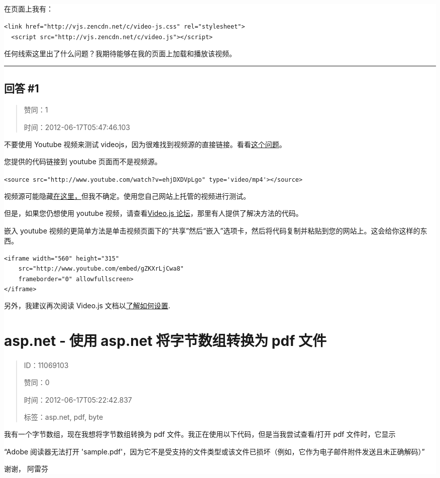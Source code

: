 在页面上我有：

```
<link href="http://vjs.zencdn.net/c/video-js.css" rel="stylesheet">
  <script src="http://vjs.zencdn.net/c/video.js"></script> 
```

任何线索这里出了什么问题？我期待能够在我的页面上加载和播放该视频。

* * *

## 回答 #1

> 赞同：1
> 
> 时间：2012-06-17T05:47:46.103

不要使用 Youtube 视频来测试 videojs，因为很难找到视频源的直接链接。看看[这个问题](https://stackoverflow.com/questions/5157377/show-youtube-video-source-into-html5-video-tag)。

您提供的代码链接到 youtube 页面而不是视频源。

```
<source src="http://www.youtube.com/watch?v=ehjDXDVpLgo" type='video/mp4'></source> 
```

视频源可能隐藏[在这里，](http://s.ytimg.com/yt/swfbin/watch_as3-vflbPspVE.swf)但我不确定。使用您自己网站上托管的视频进行测试。

但是，如果您仍想使用 youtube 视频，请查看[Video.js 论坛](http://help.videojs.com/discussions/suggestions/28-ive-fixed-youtube-support-for-videojs)，那里有人提供了解决方法的代码。

嵌入 youtube 视频的更简单方法是单击视频页面下的“共享”然后“嵌入”选项卡，然后将代码复制并粘贴到您的网站上。这会给你这样的东西。

```
<iframe width="560" height="315" 
    src="http://www.youtube.com/embed/gZKXrLjCwa8"
    frameborder="0" allowfullscreen>
</iframe> 
```

另外，我建议再次阅读 Video.js 文档以[了解如何设置](http://videojs.com/docs/setup/).

# asp.net - 使用 asp.net 将字节数组转换为 pdf 文件

> ID：11069103
> 
> 赞同：0
> 
> 时间：2012-06-17T05:22:42.837
> 
> 标签：asp.net, pdf, byte

我有一个字节数组，现在我想将字节数组转换为 pdf 文件。我正在使用以下代码，但是当我尝试查看/打开 pdf 文件时，它显示

“Adobe 阅读器无法打开 'sample.pdf'，因为它不是受支持的文件类型或该文件已损坏（例如，它作为电子邮件附件发送且未正确解码）”

谢谢， 阿雷芬
